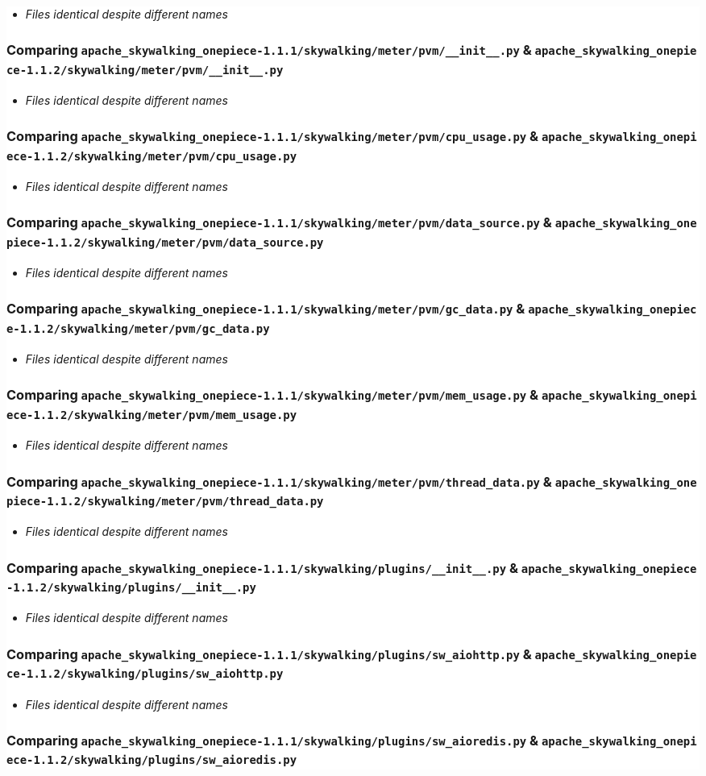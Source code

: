  * *Files identical despite different names*

### Comparing `apache_skywalking_onepiece-1.1.1/skywalking/meter/pvm/__init__.py` & `apache_skywalking_onepiece-1.1.2/skywalking/meter/pvm/__init__.py`

 * *Files identical despite different names*

### Comparing `apache_skywalking_onepiece-1.1.1/skywalking/meter/pvm/cpu_usage.py` & `apache_skywalking_onepiece-1.1.2/skywalking/meter/pvm/cpu_usage.py`

 * *Files identical despite different names*

### Comparing `apache_skywalking_onepiece-1.1.1/skywalking/meter/pvm/data_source.py` & `apache_skywalking_onepiece-1.1.2/skywalking/meter/pvm/data_source.py`

 * *Files identical despite different names*

### Comparing `apache_skywalking_onepiece-1.1.1/skywalking/meter/pvm/gc_data.py` & `apache_skywalking_onepiece-1.1.2/skywalking/meter/pvm/gc_data.py`

 * *Files identical despite different names*

### Comparing `apache_skywalking_onepiece-1.1.1/skywalking/meter/pvm/mem_usage.py` & `apache_skywalking_onepiece-1.1.2/skywalking/meter/pvm/mem_usage.py`

 * *Files identical despite different names*

### Comparing `apache_skywalking_onepiece-1.1.1/skywalking/meter/pvm/thread_data.py` & `apache_skywalking_onepiece-1.1.2/skywalking/meter/pvm/thread_data.py`

 * *Files identical despite different names*

### Comparing `apache_skywalking_onepiece-1.1.1/skywalking/plugins/__init__.py` & `apache_skywalking_onepiece-1.1.2/skywalking/plugins/__init__.py`

 * *Files identical despite different names*

### Comparing `apache_skywalking_onepiece-1.1.1/skywalking/plugins/sw_aiohttp.py` & `apache_skywalking_onepiece-1.1.2/skywalking/plugins/sw_aiohttp.py`

 * *Files identical despite different names*

### Comparing `apache_skywalking_onepiece-1.1.1/skywalking/plugins/sw_aioredis.py` & `apache_skywalking_onepiece-1.1.2/skywalking/plugins/sw_aioredis.py`
